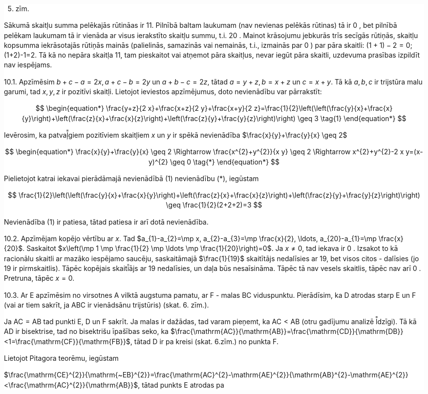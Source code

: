 5. zīm.

Sākumā skaitļu summa pelēkajās rūtināas ir 11. Pilnībā baltam laukumam (nav nevienas pelēkās rūtinas) tā ir 0 , bet pilnībā pelēkam laukumam tā ir vienāda ar visus ierakstīto skaitļu summu, t.i. 20 . Mainot krāsojumu jebkurās trīs secīgās rūtiņās, skaitḷu kopsumma iekrāsotajās rūtiņās mainās (palielinās, samazinās vai nemainās, t.i., izmainās par 0 ) par pāra skaitli: $(1+1)-2=0$; (1+2)-1=2. Tā kā no nepāra skaitḷa 11, tam pieskaitot vai atņemot pāra skaitļus, nevar iegūt pāra skaitli, uzdevuma prasības izpildīt nav iespējams.

10.1. Apzīmēsim $b+c-a=2 x, a+c-b=2 y$ un $a+b-c=2 z$, tātad $a=y+z, b=x+z$ un $c=x+y$. Tā kā $a, b, c$ ir trijstūra malu garumi, tad $x, y, z$ ir pozitīvi skaitḷi. Lietojot ieviestos apzīmējumus, doto nevienādību var pārrakstīt:

$$
\begin{equation*}
\frac{y+z}{2 x}+\frac{x+z}{2 y}+\frac{x+y}{2 z}=\frac{1}{2}\left(\left(\frac{y}{x}+\frac{x}{y}\right)+\left(\frac{z}{x}+\frac{x}{z}\right)+\left(\frac{z}{y}+\frac{y}{z}\right)\right) \geq 3 \tag{1}
\end{equation*}
$$

Ievērosim, ka patvaļ̄̄giem pozitīviem skaitļiem $x$ un $y$ ir spēkā nevienādība $\frac{x}{y}+\frac{y}{x} \geq 2$

$$
\begin{equation*}
\frac{x}{y}+\frac{y}{x} \geq 2 \Rightarrow \frac{x^{2}+y^{2}}{x y} \geq 2 \Rightarrow x^{2}+y^{2}-2 x y=(x-y)^{2} \geq 0 \tag{*}
\end{equation*}
$$

Pielietojot katrai iekavai pierādāmajā nevienādībā (1) nevienādību (*), iegūstam

$$
\frac{1}{2}\left(\left(\frac{y}{x}+\frac{x}{y}\right)+\left(\frac{z}{x}+\frac{x}{z}\right)+\left(\frac{z}{y}+\frac{y}{z}\right)\right) \geq \frac{1}{2}(2+2+2)=3
$$

Nevienādība (1) ir patiesa, tātad patiesa ir arī dotā nevienādība.

10.2. Apzīmējam kopējo vērtību ar $x$. Tad $a_{1}-a_{2}=\mp x, a_{2}-a_{3}=\mp \frac{x}{2}, \ldots, a_{20}-a_{1}=\mp \frac{x}{20}$. Saskaitot $x\left(\mp 1 \mp \frac{1}{2} \mp \ldots \mp \frac{1}{20}\right)=0$. Ja $x \neq 0$, tad iekava ir 0 . Izsakot to kā racionālu skaitli ar mazāko iespējamo saucēju, saskaitāmajā $\frac{1}{19}$ skaitītājs nedalīsies ar 19, bet visos citos - dalīsies (jo 19 ir pirmskaitlis). Tāpēc kopējais skaitī̄ājs ar 19 nedalīsies, un daļa būs nesaīsināma. Tāpēc tā nav vesels skaitlis, tāpēc nav arī 0 . Pretruna, tāpēc $x=0$.

10.3. Ar E apzīmēsim no virsotnes A vilktā augstuma pamatu, ar F - malas BC viduspunktu. Pierādīsim, ka D atrodas starp E un F (vai ar tiem sakrīt, ja ABC ir vienādsānu trijstūris) (skat. 6. zīm.).

Ja $\mathrm{AC}=\mathrm{AB}$ tad punkti E, D un F sakrīt. Ja malas ir dažādas, tad varam pieņemt, ka $\mathrm{AC}<\mathrm{AB}$ (otru gadījumu analizē l̄̄dzīgi). Tā kā AD ir bisektrise, tad no bisektrišu īpašības seko, ka $\frac{\mathrm{AC}}{\mathrm{AB}}=\frac{\mathrm{CD}}{\mathrm{DB}}<1=\frac{\mathrm{CF}}{\mathrm{FB}}$, tātad D ir pa kreisi (skat. 6.zīm.) no punkta F.

Lietojot Pitagora teorēmu, iegūstam

$\frac{\mathrm{CE}^{2}}{\mathrm{~EB}^{2}}=\frac{\mathrm{AC}^{2}-\mathrm{AE}^{2}}{\mathrm{AB}^{2}-\mathrm{AE}^{2}}<\frac{\mathrm{AC}^{2}}{\mathrm{AB}}$, tātad punkts E atrodas pa
